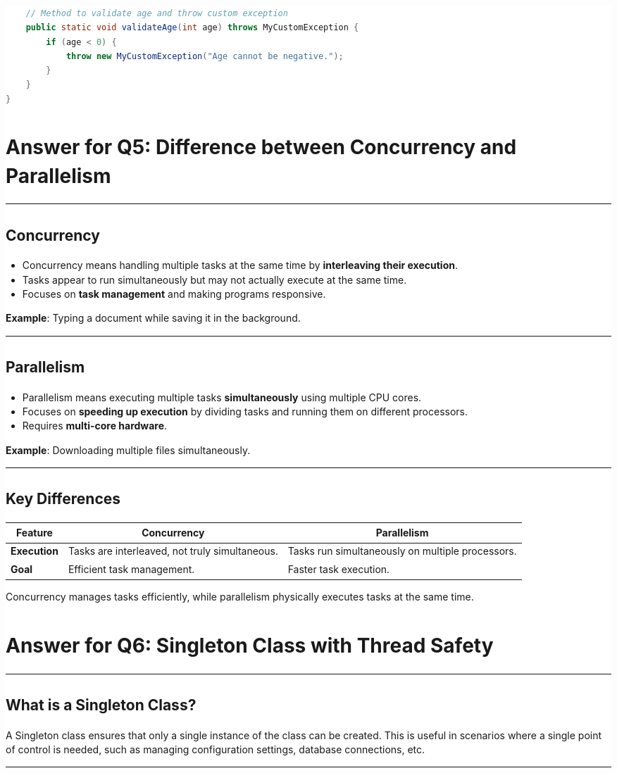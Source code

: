 ```java
    // Method to validate age and throw custom exception
    public static void validateAge(int age) throws MyCustomException {
        if (age < 0) {
            throw new MyCustomException("Age cannot be negative.");
        }
    }
}
```
# Answer for Q5: Difference between Concurrency and Parallelism

---

## Concurrency
- Concurrency means handling multiple tasks at the same time by **interleaving their execution**.
- Tasks appear to run simultaneously but may not actually execute at the same time.
- Focuses on **task management** and making programs responsive.

**Example**: Typing a document while saving it in the background.

---

## Parallelism
- Parallelism means executing multiple tasks **simultaneously** using multiple CPU cores.
- Focuses on **speeding up execution** by dividing tasks and running them on different processors.
- Requires **multi-core hardware**.

**Example**: Downloading multiple files simultaneously.

---

## Key Differences

| **Feature**    | **Concurrency**                              | **Parallelism**                              |
|-----------------|---------------------------------------------|---------------------------------------------|
| **Execution**   | Tasks are interleaved, not truly simultaneous. | Tasks run simultaneously on multiple processors. |
| **Goal**        | Efficient task management.                  | Faster task execution.                      |

Concurrency manages tasks efficiently, while parallelism physically executes tasks at the same time.

# Answer for Q6: Singleton Class with Thread Safety

---

## What is a Singleton Class?
A Singleton class ensures that only a single instance of the class can be created. This is useful in scenarios where a single point of control is needed, such as managing configuration settings, database connections, etc.

---